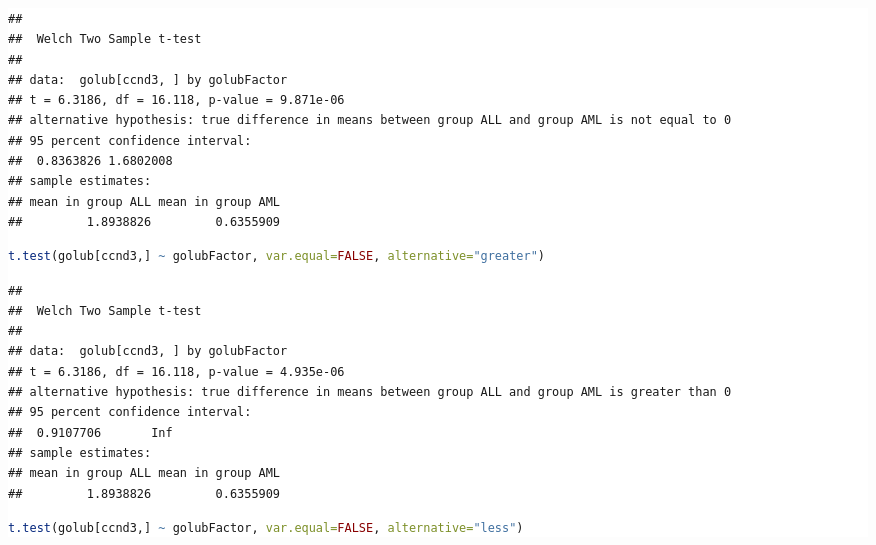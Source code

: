     ## 
    ##  Welch Two Sample t-test
    ## 
    ## data:  golub[ccnd3, ] by golubFactor
    ## t = 6.3186, df = 16.118, p-value = 9.871e-06
    ## alternative hypothesis: true difference in means between group ALL and group AML is not equal to 0
    ## 95 percent confidence interval:
    ##  0.8363826 1.6802008
    ## sample estimates:
    ## mean in group ALL mean in group AML 
    ##         1.8938826         0.6355909

``` r
t.test(golub[ccnd3,] ~ golubFactor, var.equal=FALSE, alternative="greater")
```

    ## 
    ##  Welch Two Sample t-test
    ## 
    ## data:  golub[ccnd3, ] by golubFactor
    ## t = 6.3186, df = 16.118, p-value = 4.935e-06
    ## alternative hypothesis: true difference in means between group ALL and group AML is greater than 0
    ## 95 percent confidence interval:
    ##  0.9107706       Inf
    ## sample estimates:
    ## mean in group ALL mean in group AML 
    ##         1.8938826         0.6355909

``` r
t.test(golub[ccnd3,] ~ golubFactor, var.equal=FALSE, alternative="less")
```
